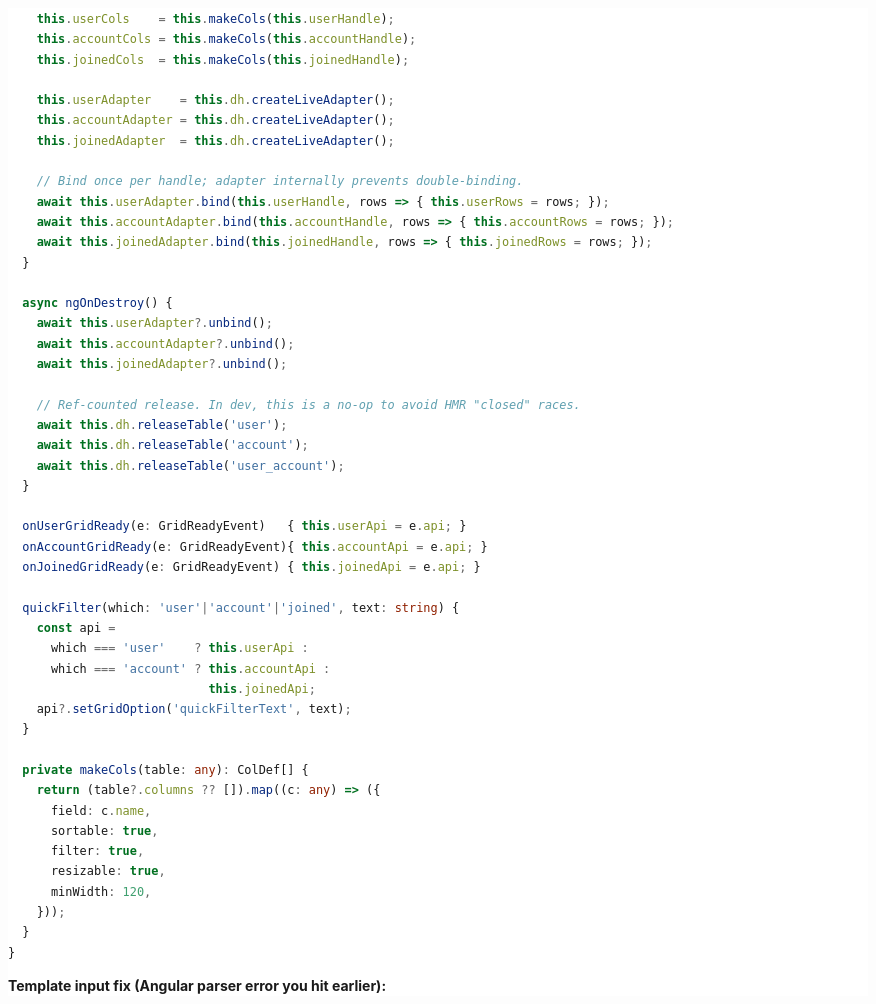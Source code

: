 ```ts
    this.userCols    = this.makeCols(this.userHandle);
    this.accountCols = this.makeCols(this.accountHandle);
    this.joinedCols  = this.makeCols(this.joinedHandle);

    this.userAdapter    = this.dh.createLiveAdapter();
    this.accountAdapter = this.dh.createLiveAdapter();
    this.joinedAdapter  = this.dh.createLiveAdapter();

    // Bind once per handle; adapter internally prevents double-binding.
    await this.userAdapter.bind(this.userHandle, rows => { this.userRows = rows; });
    await this.accountAdapter.bind(this.accountHandle, rows => { this.accountRows = rows; });
    await this.joinedAdapter.bind(this.joinedHandle, rows => { this.joinedRows = rows; });
  }

  async ngOnDestroy() {
    await this.userAdapter?.unbind();
    await this.accountAdapter?.unbind();
    await this.joinedAdapter?.unbind();

    // Ref-counted release. In dev, this is a no-op to avoid HMR "closed" races.
    await this.dh.releaseTable('user');
    await this.dh.releaseTable('account');
    await this.dh.releaseTable('user_account');
  }

  onUserGridReady(e: GridReadyEvent)   { this.userApi = e.api; }
  onAccountGridReady(e: GridReadyEvent){ this.accountApi = e.api; }
  onJoinedGridReady(e: GridReadyEvent) { this.joinedApi = e.api; }

  quickFilter(which: 'user'|'account'|'joined', text: string) {
    const api =
      which === 'user'    ? this.userApi :
      which === 'account' ? this.accountApi :
                            this.joinedApi;
    api?.setGridOption('quickFilterText', text);
  }

  private makeCols(table: any): ColDef[] {
    return (table?.columns ?? []).map((c: any) => ({
      field: c.name,
      sortable: true,
      filter: true,
      resizable: true,
      minWidth: 120,
    }));
  }
}
```

**Template input fix (Angular parser error you hit earlier):**
